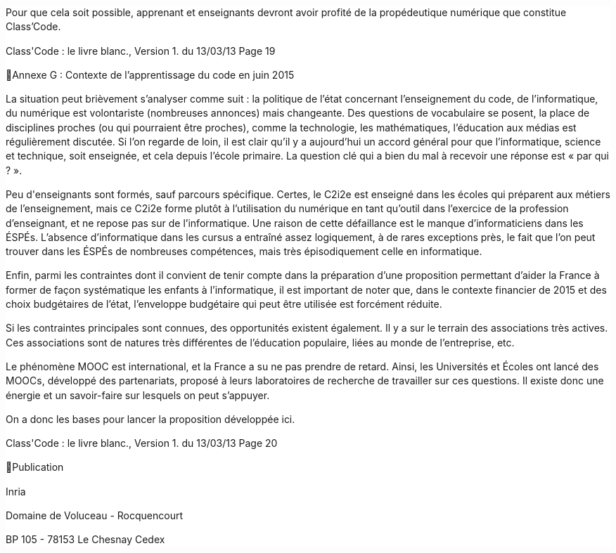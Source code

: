 Pour que cela soit possible, apprenant et enseignants devront avoir profité de la propédeutique numérique que
constitue Class’Code.

Class'Code : le livre blanc., Version 1. du 13/03/13 Page 19

Annexe G : Contexte de l’apprentissage du code en juin 2015

La situation peut brièvement s’analyser comme suit : la politique de l’état concernant l’enseignement du
code, de l’informatique, du numérique est volontariste (nombreuses annonces) mais changeante. Des
questions de vocabulaire se posent, la place de disciplines proches (ou qui pourraient être proches), comme la
technologie, les mathématiques, l’éducation aux médias est régulièrement discutée. Si l’on regarde de loin, il
est clair qu’il y a aujourd’hui un accord général pour que l’informatique, science et technique, soit enseignée,
et cela depuis l’école primaire. La question clé qui a bien du mal à recevoir une réponse est « par qui ? ».

Peu d'enseignants sont formés, sauf parcours spécifique. Certes, le C2i2e est enseigné dans les écoles qui
préparent aux métiers de l’enseignement, mais ce C2i2e forme plutôt à l’utilisation du numérique en tant
qu’outil dans l’exercice de la profession d’enseignant, et ne repose pas sur de l’informatique. Une raison de
cette défaillance est le manque d’informaticiens dans les ÉSPÉs. L’absence d’informatique dans les cursus a
entraîné assez logiquement, à de rares exceptions près, le fait que l’on peut trouver dans les ÉSPÉs de
nombreuses compétences, mais très épisodiquement celle en informatique.

Enfin, parmi les contraintes dont il convient de tenir compte dans la préparation d’une proposition permettant
d’aider la France à former de façon systématique les enfants à l’informatique, il est important de noter que,
dans le contexte financier de 2015 et des choix budgétaires de l’état, l’enveloppe budgétaire qui peut être
utilisée est forcément réduite.

Si les contraintes principales sont connues, des opportunités existent également. Il y a sur le terrain des
associations très actives. Ces associations sont de natures très différentes de l’éducation populaire, liées au
monde de l’entreprise, etc.

Le phénomène MOOC est international, et la France a su ne pas prendre de retard. Ainsi, les Universités et
Écoles ont lancé des MOOCs, développé des partenariats, proposé à leurs laboratoires de recherche de
travailler sur ces questions. Il existe donc une énergie et un savoir-faire sur lesquels on peut s’appuyer. 

On a donc les bases pour lancer la proposition développée ici.

Class'Code : le livre blanc., Version 1. du 13/03/13 Page 20

Publication

Inria

Domaine de Voluceau - Rocquencourt

BP 105 - 78153 Le Chesnay Cedex

